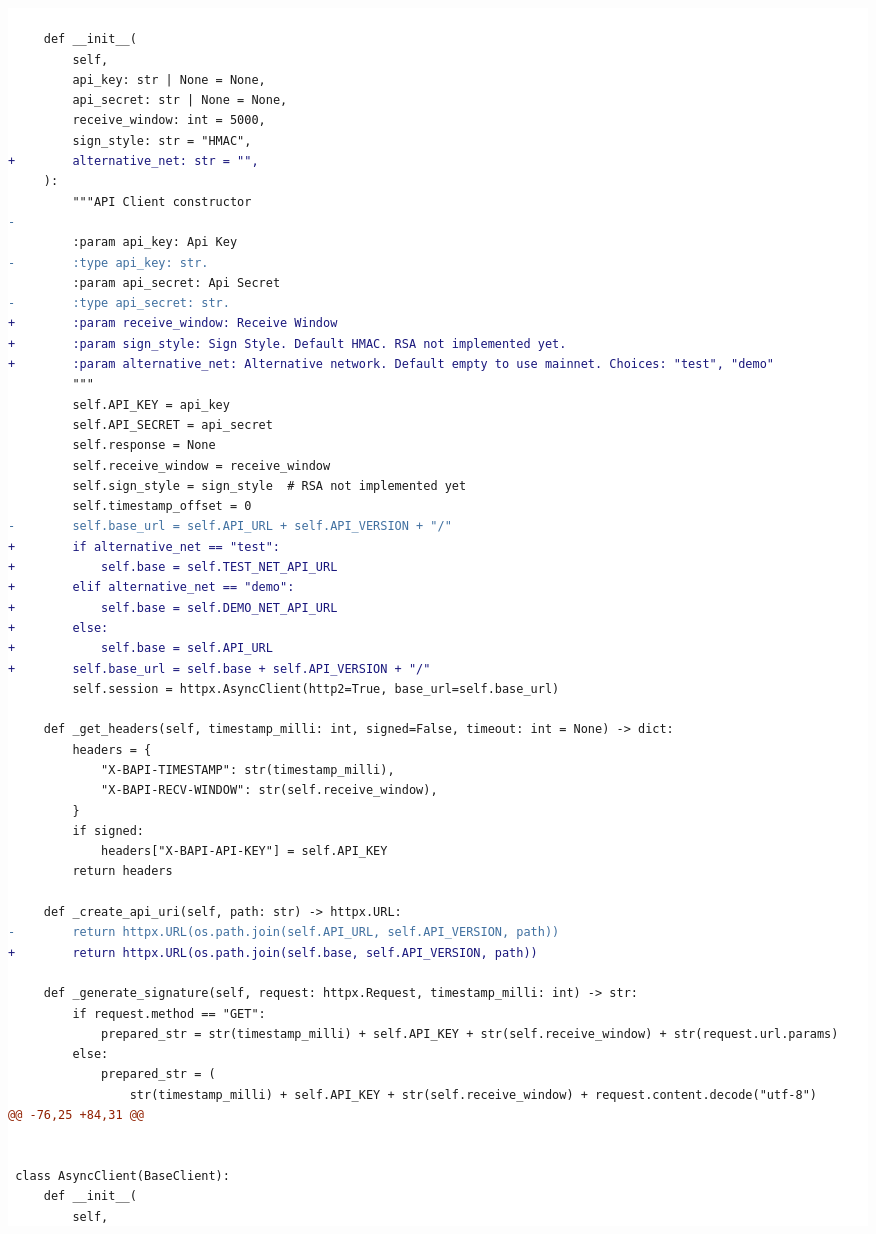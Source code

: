 ```diff
 
     def __init__(
         self,
         api_key: str | None = None,
         api_secret: str | None = None,
         receive_window: int = 5000,
         sign_style: str = "HMAC",
+        alternative_net: str = "",
     ):
         """API Client constructor
-
         :param api_key: Api Key
-        :type api_key: str.
         :param api_secret: Api Secret
-        :type api_secret: str.
+        :param receive_window: Receive Window
+        :param sign_style: Sign Style. Default HMAC. RSA not implemented yet.
+        :param alternative_net: Alternative network. Default empty to use mainnet. Choices: "test", "demo"
         """
         self.API_KEY = api_key
         self.API_SECRET = api_secret
         self.response = None
         self.receive_window = receive_window
         self.sign_style = sign_style  # RSA not implemented yet
         self.timestamp_offset = 0
-        self.base_url = self.API_URL + self.API_VERSION + "/"
+        if alternative_net == "test":
+            self.base = self.TEST_NET_API_URL
+        elif alternative_net == "demo":
+            self.base = self.DEMO_NET_API_URL
+        else:
+            self.base = self.API_URL
+        self.base_url = self.base + self.API_VERSION + "/"
         self.session = httpx.AsyncClient(http2=True, base_url=self.base_url)
 
     def _get_headers(self, timestamp_milli: int, signed=False, timeout: int = None) -> dict:
         headers = {
             "X-BAPI-TIMESTAMP": str(timestamp_milli),
             "X-BAPI-RECV-WINDOW": str(self.receive_window),
         }
         if signed:
             headers["X-BAPI-API-KEY"] = self.API_KEY
         return headers
 
     def _create_api_uri(self, path: str) -> httpx.URL:
-        return httpx.URL(os.path.join(self.API_URL, self.API_VERSION, path))
+        return httpx.URL(os.path.join(self.base, self.API_VERSION, path))
 
     def _generate_signature(self, request: httpx.Request, timestamp_milli: int) -> str:
         if request.method == "GET":
             prepared_str = str(timestamp_milli) + self.API_KEY + str(self.receive_window) + str(request.url.params)
         else:
             prepared_str = (
                 str(timestamp_milli) + self.API_KEY + str(self.receive_window) + request.content.decode("utf-8")
@@ -76,25 +84,31 @@
 
 
 class AsyncClient(BaseClient):
     def __init__(
         self,
```